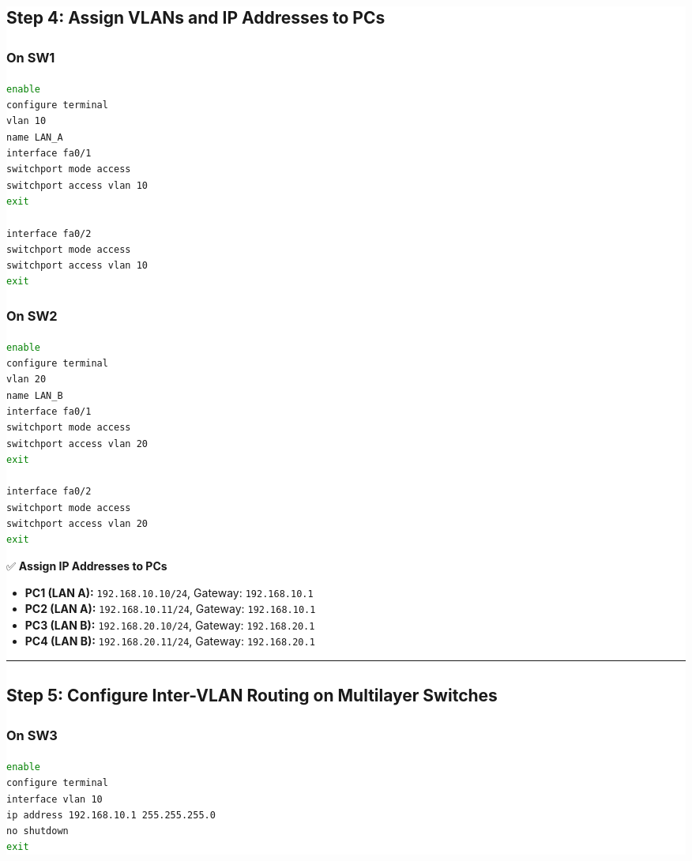 
## **Step 4: Assign VLANs and IP Addresses to PCs**
### **On SW1**
```bash
enable
configure terminal
vlan 10
name LAN_A
interface fa0/1
switchport mode access
switchport access vlan 10
exit

interface fa0/2
switchport mode access
switchport access vlan 10
exit
```

### **On SW2**
```bash
enable
configure terminal
vlan 20
name LAN_B
interface fa0/1
switchport mode access
switchport access vlan 20
exit

interface fa0/2
switchport mode access
switchport access vlan 20
exit
```

✅ **Assign IP Addresses to PCs**
- **PC1 (LAN A):** `192.168.10.10/24`, Gateway: `192.168.10.1`
- **PC2 (LAN A):** `192.168.10.11/24`, Gateway: `192.168.10.1`
- **PC3 (LAN B):** `192.168.20.10/24`, Gateway: `192.168.20.1`
- **PC4 (LAN B):** `192.168.20.11/24`, Gateway: `192.168.20.1`

---

## **Step 5: Configure Inter-VLAN Routing on Multilayer Switches**
### **On SW3**
```bash
enable
configure terminal
interface vlan 10
ip address 192.168.10.1 255.255.255.0
no shutdown
exit
```
